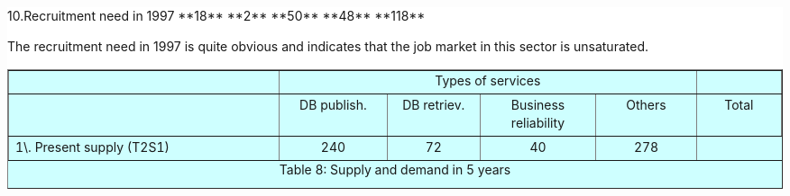 <td width="36%" valign="TOP" align="LEFT">10.Recruitment need in 1997</td>

<td width="14%" valign="TOP" align="CENTER">**18**</td>

<td width="12%" valign="TOP" align="CENTER">**2**</td>

<td width="14%" valign="TOP" align="CENTER">**50**</td>

<td width="12%" valign="TOP" align="CENTER">**48**</td>

<td width="11%" valign="TOP" align="CENTER">**118**</td>

</tr>

</tbody>

</table>

The recruitment need in 1997 is quite obvious and indicates that the job market in this sector is unsaturated.

<table border="" cellspacing="1" cellpadding="3" width="590" align="CENTER" bgcolor="#CEFFFF"><caption align="bottom">  
Table 8: Supply and demand in 5 years</caption>

<tbody>

<tr>

<td width="35%" valign="TOP"> </td>

<td width="55%" valign="TOP" colspan="4" align="CENTER">Types of services</td>

<td width="11%" valign="TOP"> </td>

</tr>

<tr>

<td width="35%" valign="TOP"> </td>

<td width="14%" valign="TOP" align="CENTER">DB publish.</td>

<td width="12%" valign="TOP" align="CENTER">DB retriev.</td>

<td width="15%" valign="TOP" align="CENTER">Business reliability</td>

<td width="13%" valign="TOP" align="CENTER">Others</td>

<td width="11%" valign="TOP" align="CENTER">Total</td>

</tr>

<tr>

<td width="35%" valign="TOP" align="LEFT">1\. Present supply (T2S1)</td>

<td width="14%" valign="TOP" align="CENTER">240</td>

<td width="12%" valign="TOP" align="CENTER">72</td>

<td width="15%" valign="TOP" align="CENTER">40</td>

<td width="13%" valign="TOP" align="CENTER">278</td>
